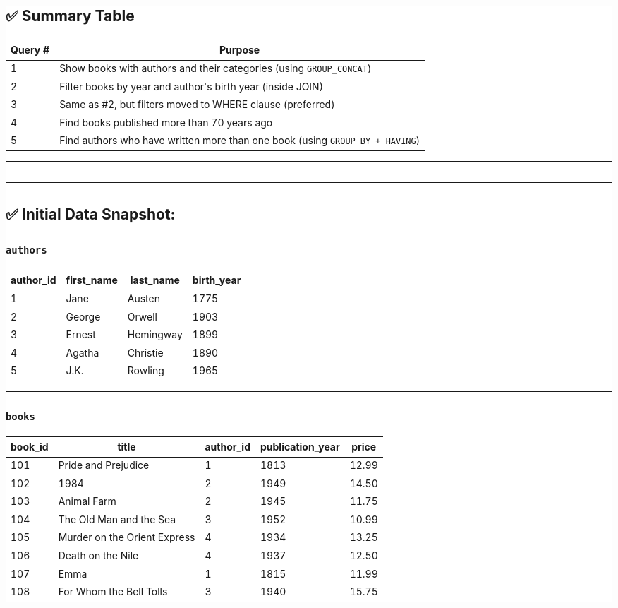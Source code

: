 
## ✅ Summary Table

| Query # | Purpose                                                                      |
| ------- | ---------------------------------------------------------------------------- |
| 1       | Show books with authors and their categories (using `GROUP_CONCAT`)          |
| 2       | Filter books by year and author's birth year (inside JOIN)                   |
| 3       | Same as #2, but filters moved to WHERE clause (preferred)                    |
| 4       | Find books published more than 70 years ago                                  |
| 5       | Find authors who have written more than one book (using `GROUP BY + HAVING`) |














---
---
---





## ✅ Initial Data Snapshot:

### `authors`

| author\_id | first\_name | last\_name | birth\_year |
| ---------- | ----------- | ---------- | ----------- |
| 1          | Jane        | Austen     | 1775        |
| 2          | George      | Orwell     | 1903        |
| 3          | Ernest      | Hemingway  | 1899        |
| 4          | Agatha      | Christie   | 1890        |
| 5          | J.K.        | Rowling    | 1965        |

---

### `books`

| book\_id | title                        | author\_id | publication\_year | price |
| -------- | ---------------------------- | ---------- | ----------------- | ----- |
| 101      | Pride and Prejudice          | 1          | 1813              | 12.99 |
| 102      | 1984                         | 2          | 1949              | 14.50 |
| 103      | Animal Farm                  | 2          | 1945              | 11.75 |
| 104      | The Old Man and the Sea      | 3          | 1952              | 10.99 |
| 105      | Murder on the Orient Express | 4          | 1934              | 13.25 |
| 106      | Death on the Nile            | 4          | 1937              | 12.50 |
| 107      | Emma                         | 1          | 1815              | 11.99 |
| 108      | For Whom the Bell Tolls      | 3          | 1940              | 15.75 |
